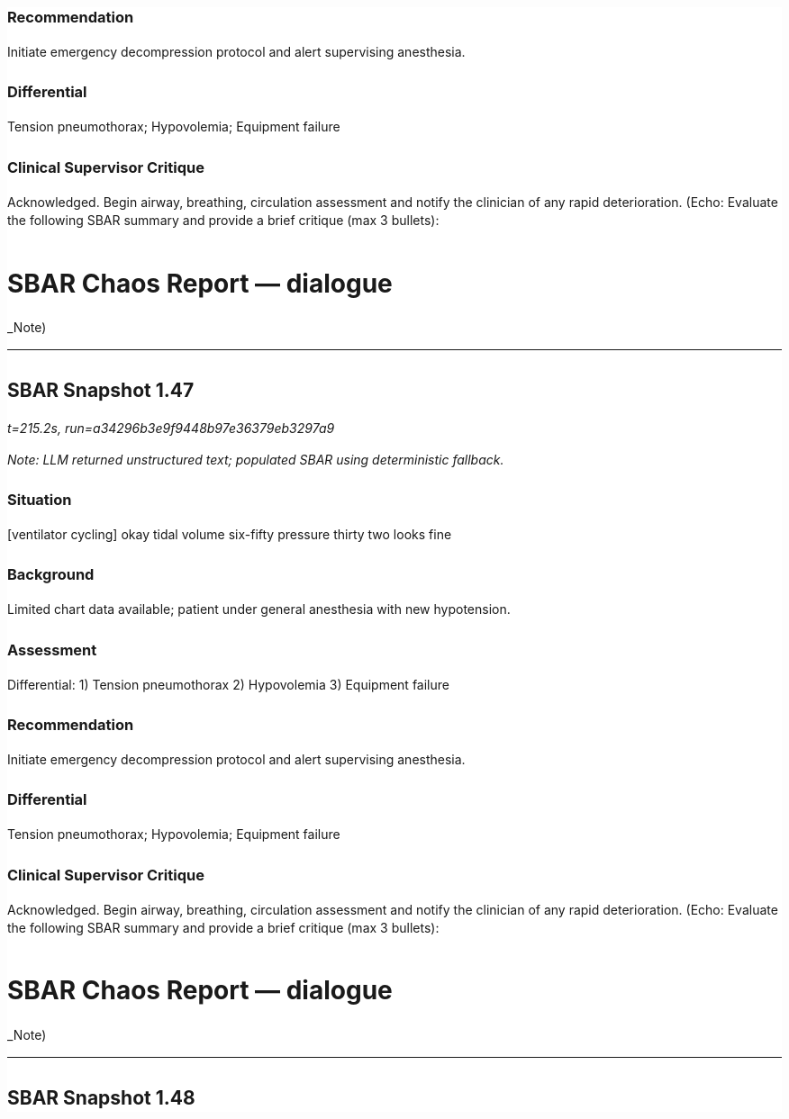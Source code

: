 ### Recommendation
Initiate emergency decompression protocol and alert supervising anesthesia.

### Differential
Tension pneumothorax; Hypovolemia; Equipment failure

### Clinical Supervisor Critique
Acknowledged. Begin airway, breathing, circulation assessment and notify the clinician of any rapid deterioration. (Echo: Evaluate the following SBAR summary and provide a brief critique (max 3 bullets):

# SBAR Chaos Report — dialogue

_Note)

---
## SBAR Snapshot 1.47

_t=215.2s, run=a34296b3e9f9448b97e36379eb3297a9_

_Note: LLM returned unstructured text; populated SBAR using deterministic fallback._

### Situation
[ventilator cycling] okay tidal volume six-fifty pressure thirty two looks fine

### Background
Limited chart data available; patient under general anesthesia with new hypotension.

### Assessment
Differential: 1) Tension pneumothorax 2) Hypovolemia 3) Equipment failure

### Recommendation
Initiate emergency decompression protocol and alert supervising anesthesia.

### Differential
Tension pneumothorax; Hypovolemia; Equipment failure

### Clinical Supervisor Critique
Acknowledged. Begin airway, breathing, circulation assessment and notify the clinician of any rapid deterioration. (Echo: Evaluate the following SBAR summary and provide a brief critique (max 3 bullets):

# SBAR Chaos Report — dialogue

_Note)

---
## SBAR Snapshot 1.48
